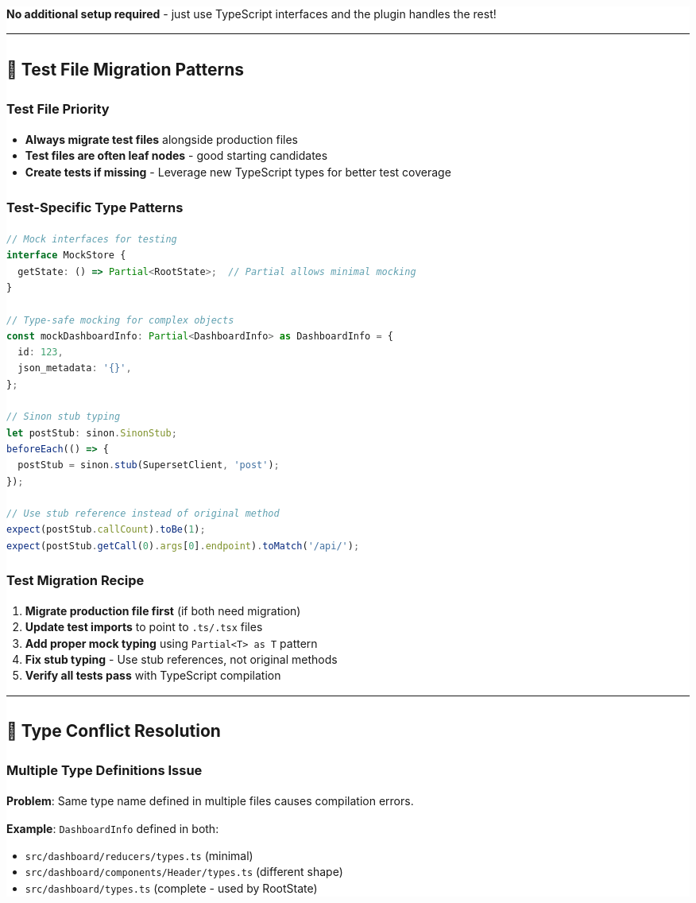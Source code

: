 **No additional setup required** - just use TypeScript interfaces and the plugin handles the rest!

---

## 🧪 Test File Migration Patterns

### Test File Priority
- **Always migrate test files** alongside production files
- **Test files are often leaf nodes** - good starting candidates
- **Create tests if missing** - Leverage new TypeScript types for better test coverage

### Test-Specific Type Patterns
```typescript
// Mock interfaces for testing
interface MockStore {
  getState: () => Partial<RootState>;  // Partial allows minimal mocking
}

// Type-safe mocking for complex objects
const mockDashboardInfo: Partial<DashboardInfo> as DashboardInfo = {
  id: 123,
  json_metadata: '{}',
};

// Sinon stub typing
let postStub: sinon.SinonStub;
beforeEach(() => {
  postStub = sinon.stub(SupersetClient, 'post');
});

// Use stub reference instead of original method
expect(postStub.callCount).toBe(1);
expect(postStub.getCall(0).args[0].endpoint).toMatch('/api/');
```

### Test Migration Recipe
1. **Migrate production file first** (if both need migration)
2. **Update test imports** to point to `.ts/.tsx` files
3. **Add proper mock typing** using `Partial<T> as T` pattern
4. **Fix stub typing** - Use stub references, not original methods
5. **Verify all tests pass** with TypeScript compilation

---

## 🔧 Type Conflict Resolution

### Multiple Type Definitions Issue
**Problem**: Same type name defined in multiple files causes compilation errors.

**Example**: `DashboardInfo` defined in both:
- `src/dashboard/reducers/types.ts` (minimal)
- `src/dashboard/components/Header/types.ts` (different shape)  
- `src/dashboard/types.ts` (complete - used by RootState)
